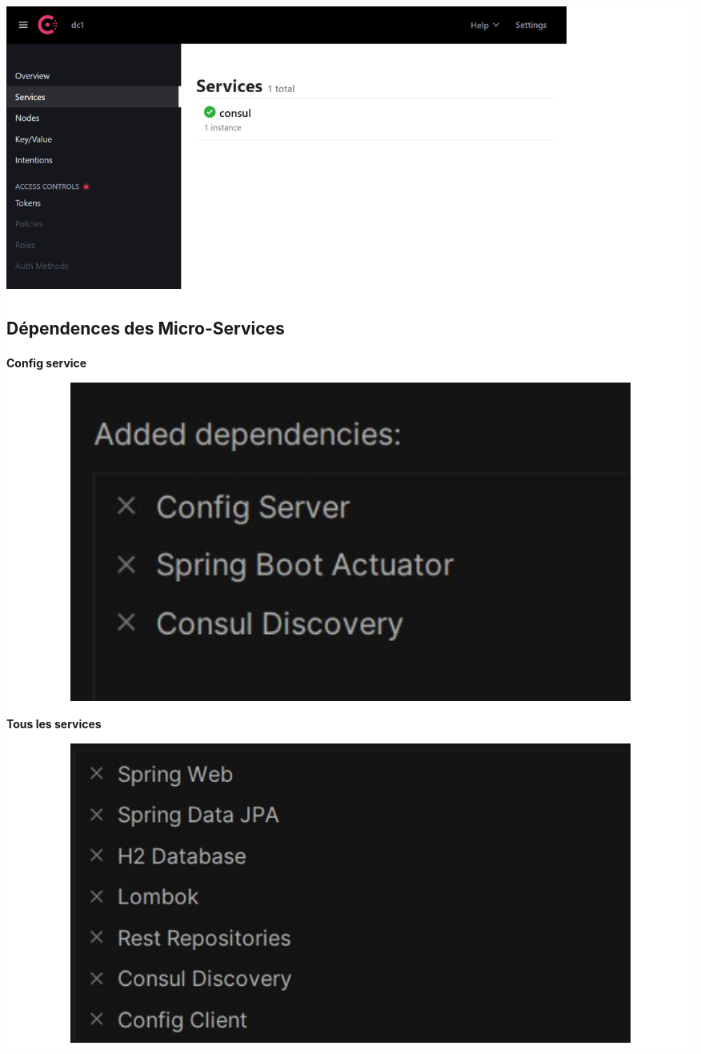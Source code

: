   <img src="captures/img_1.png" width="700">
</p>

## Dépendences des Micro-Services

**Config service**

<p align="center">
  <img src="captures/%23001-dependances-config-service.jpg" width="700">
</p>

**Tous les services**
<p align="center">
  <img src="captures/%23002-dependances-services.jpg" width="700">
</p>
<p align="center">